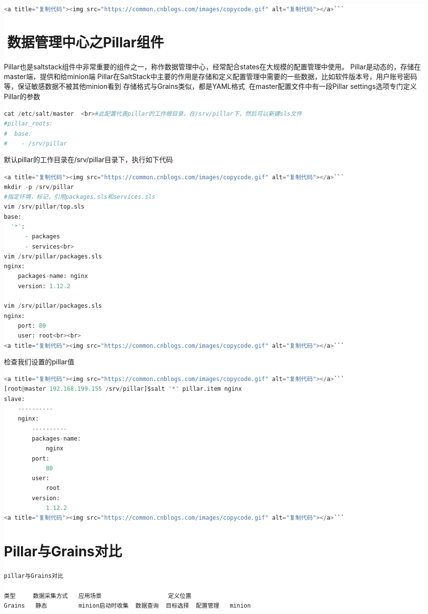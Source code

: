 ```python
<a title="复制代码"><img src="https://common.cnblogs.com/images/copycode.gif" alt="复制代码"></a>```
```
# &nbsp;数据管理中心之Pillar组件
Pillar也是saltstack组件中非常重要的组件之一，称作数据管理中心，经常配合states在大规模的配置管理中使用。
Pillar是动态的，存储在master端，提供和给minion端
Pillar在SaltStack中主要的作用是存储和定义配置管理中需要的一些数据，比如软件版本号，用户账号密码等，保证敏感数据不被其他minion看到
存储格式与Grains类似，都是YAML格式
<img src="https://img2018.cnblogs.com/blog/1132884/201811/1132884-20181117231503359-705573661.png" alt="">
在master配置文件中有一段Pillar settings选项专门定义Pillar的参数
&nbsp;
```python
cat /etc/salt/master  <br>#此配置代表pillar的工作根目录，在/srv/pillar下，然后可以新建sls文件
#pillar_roots:
#  base:
#    - /srv/pillar
```
默认pillar的工作目录在/srv/pillar目录下，执行如下代码
```python
<a title="复制代码"><img src="https://common.cnblogs.com/images/copycode.gif" alt="复制代码"></a>```
mkdir -p /srv/pillar
#指定环境，标记，引用packages.sls和services.sls
vim /srv/pillar/top.sls
base:
  '*':
      - packages
      - services<br>
vim /srv/pillar/packages.sls
nginx:
    packages-name: nginx
    version: 1.12.2

vim /srv/pillar/packages.sls
nginx:
    port: 80
    user: root<br><br>
<a title="复制代码"><img src="https://common.cnblogs.com/images/copycode.gif" alt="复制代码"></a>```
```
检查我们设置的pillar值
```python
<a title="复制代码"><img src="https://common.cnblogs.com/images/copycode.gif" alt="复制代码"></a>```
[root@master 192.168.199.155 /srv/pillar]$salt '*' pillar.item nginx
slave:
    ----------
    nginx:
        ----------
        packages-name:
            nginx
        port:
            80
        user:
            root
        version:
            1.12.2
<a title="复制代码"><img src="https://common.cnblogs.com/images/copycode.gif" alt="复制代码"></a>```
```
# Pillar与Grains对比
```python
pillar与Grains对比

类型     数据采集方式   应用场景                   定义位置
Grains   静态         minion启动时收集  数据查询  目标选择  配置管理   minion
```